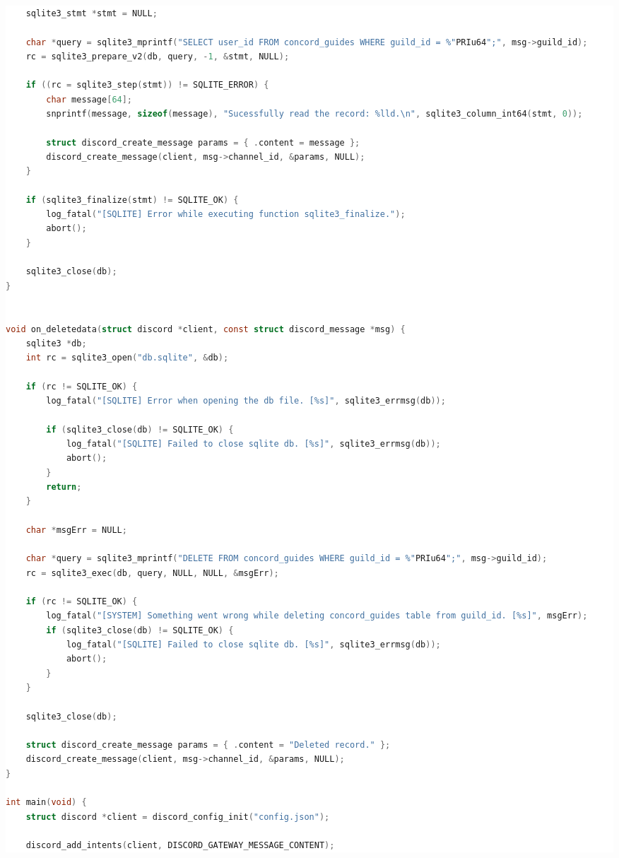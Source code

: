 ```c
    sqlite3_stmt *stmt = NULL;

    char *query = sqlite3_mprintf("SELECT user_id FROM concord_guides WHERE guild_id = %"PRIu64";", msg->guild_id);
    rc = sqlite3_prepare_v2(db, query, -1, &stmt, NULL);

    if ((rc = sqlite3_step(stmt)) != SQLITE_ERROR) {
        char message[64];
        snprintf(message, sizeof(message), "Sucessfully read the record: %lld.\n", sqlite3_column_int64(stmt, 0));

        struct discord_create_message params = { .content = message };
        discord_create_message(client, msg->channel_id, &params, NULL);
    }

    if (sqlite3_finalize(stmt) != SQLITE_OK) {
        log_fatal("[SQLITE] Error while executing function sqlite3_finalize.");
        abort();
    }

    sqlite3_close(db);
}


void on_deletedata(struct discord *client, const struct discord_message *msg) {
    sqlite3 *db;
    int rc = sqlite3_open("db.sqlite", &db);

    if (rc != SQLITE_OK) {
        log_fatal("[SQLITE] Error when opening the db file. [%s]", sqlite3_errmsg(db));

        if (sqlite3_close(db) != SQLITE_OK) {
            log_fatal("[SQLITE] Failed to close sqlite db. [%s]", sqlite3_errmsg(db));
            abort();
        }
        return;
    }

    char *msgErr = NULL;

    char *query = sqlite3_mprintf("DELETE FROM concord_guides WHERE guild_id = %"PRIu64";", msg->guild_id);
    rc = sqlite3_exec(db, query, NULL, NULL, &msgErr);

    if (rc != SQLITE_OK) {
        log_fatal("[SYSTEM] Something went wrong while deleting concord_guides table from guild_id. [%s]", msgErr);
        if (sqlite3_close(db) != SQLITE_OK) {
            log_fatal("[SQLITE] Failed to close sqlite db. [%s]", sqlite3_errmsg(db));
            abort();
        }
    }

    sqlite3_close(db);

    struct discord_create_message params = { .content = "Deleted record." };
    discord_create_message(client, msg->channel_id, &params, NULL);
}

int main(void) {
    struct discord *client = discord_config_init("config.json");

    discord_add_intents(client, DISCORD_GATEWAY_MESSAGE_CONTENT);
```
